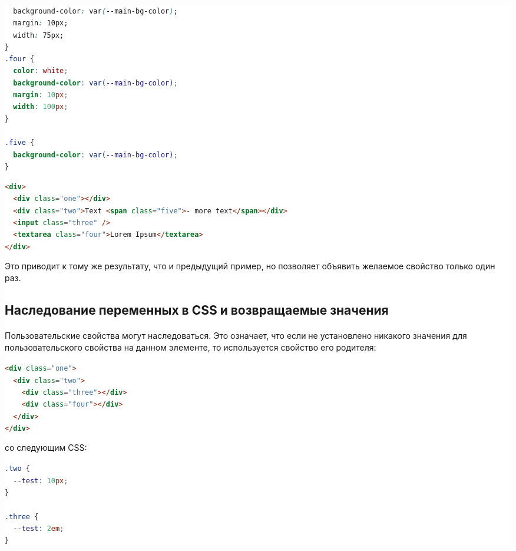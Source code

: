 ```css
  background-color: var(--main-bg-color);
  margin: 10px;
  width: 75px;
}
.four {
  color: white;
  background-color: var(--main-bg-color);
  margin: 10px;
  width: 100px;
}

.five {
  background-color: var(--main-bg-color);
}
```

```html hidden
<div>
  <div class="one"></div>
  <div class="two">Text <span class="five">- more text</span></div>
  <input class="three" />
  <textarea class="four">Lorem Ipsum</textarea>
</div>
```

Это приводит к тому же результату, что и предыдущий пример, но позволяет объявить желаемое свойство только один раз.

## Наследование переменных в CSS и возвращаемые значения

Пользовательские свойства могут наследоваться. Это означает, что если не установлено никакого значения для пользовательского свойства на данном элементе, то используется свойство его родителя:

```html
<div class="one">
  <div class="two">
    <div class="three"></div>
    <div class="four"></div>
  </div>
</div>
```

со следующим CSS:

```css
.two {
  --test: 10px;
}

.three {
  --test: 2em;
}
```
